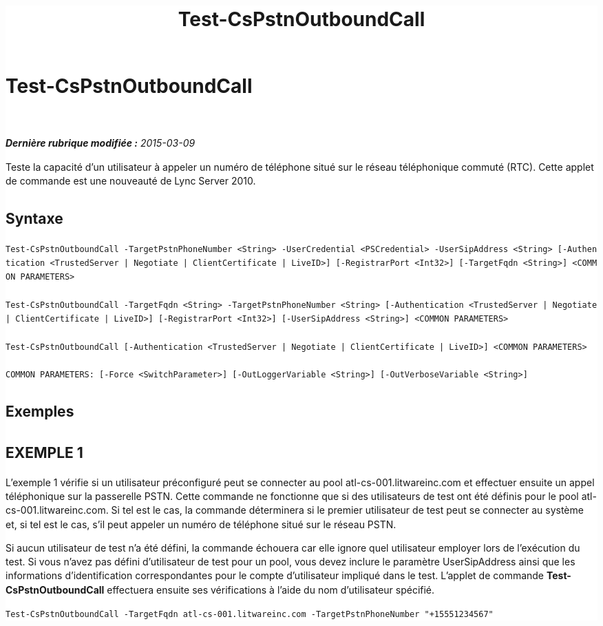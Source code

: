 ﻿---
title: Test-CsPstnOutboundCall
TOCTitle: Test-CsPstnOutboundCall
ms:assetid: 12d940c3-8526-4c8f-8dc1-3fe65a3211bc
ms:mtpsurl: https://technet.microsoft.com/fr-fr/library/Gg398207(v=OCS.15)
ms:contentKeyID: 49296314
ms.date: 05/20/2016
mtps_version: v=OCS.15
ms.translationtype: HT
---

# Test-CsPstnOutboundCall

 

_**Dernière rubrique modifiée :** 2015-03-09_

Teste la capacité d’un utilisateur à appeler un numéro de téléphone situé sur le réseau téléphonique commuté (RTC). Cette applet de commande est une nouveauté de Lync Server 2010.

## Syntaxe

    Test-CsPstnOutboundCall -TargetPstnPhoneNumber <String> -UserCredential <PSCredential> -UserSipAddress <String> [-Authentication <TrustedServer | Negotiate | ClientCertificate | LiveID>] [-RegistrarPort <Int32>] [-TargetFqdn <String>] <COMMON PARAMETERS>

    Test-CsPstnOutboundCall -TargetFqdn <String> -TargetPstnPhoneNumber <String> [-Authentication <TrustedServer | Negotiate | ClientCertificate | LiveID>] [-RegistrarPort <Int32>] [-UserSipAddress <String>] <COMMON PARAMETERS>

    Test-CsPstnOutboundCall [-Authentication <TrustedServer | Negotiate | ClientCertificate | LiveID>] <COMMON PARAMETERS>

    COMMON PARAMETERS: [-Force <SwitchParameter>] [-OutLoggerVariable <String>] [-OutVerboseVariable <String>]

## Exemples

## EXEMPLE 1

L’exemple 1 vérifie si un utilisateur préconfiguré peut se connecter au pool atl-cs-001.litwareinc.com et effectuer ensuite un appel téléphonique sur la passerelle PSTN. Cette commande ne fonctionne que si des utilisateurs de test ont été définis pour le pool atl-cs-001.litwareinc.com. Si tel est le cas, la commande déterminera si le premier utilisateur de test peut se connecter au système et, si tel est le cas, s’il peut appeler un numéro de téléphone situé sur le réseau PSTN.

Si aucun utilisateur de test n’a été défini, la commande échouera car elle ignore quel utilisateur employer lors de l’exécution du test. Si vous n’avez pas défini d’utilisateur de test pour un pool, vous devez inclure le paramètre UserSipAddress ainsi que les informations d’identification correspondantes pour le compte d’utilisateur impliqué dans le test. L’applet de commande **Test-CsPstnOutboundCall** effectuera ensuite ses vérifications à l’aide du nom d’utilisateur spécifié.

    Test-CsPstnOutboundCall -TargetFqdn atl-cs-001.litwareinc.com -TargetPstnPhoneNumber "+15551234567" 
